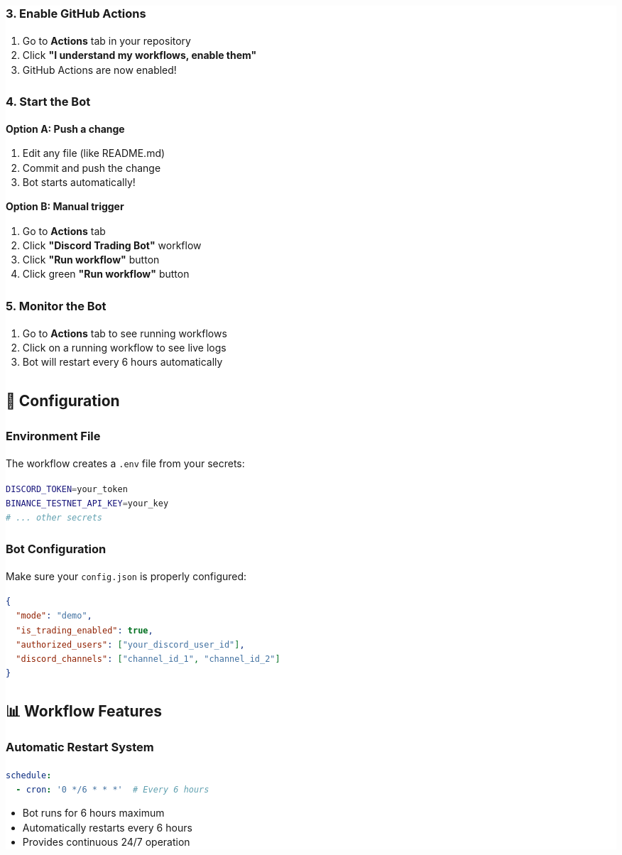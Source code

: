 ### 3. Enable GitHub Actions

1. Go to **Actions** tab in your repository
2. Click **"I understand my workflows, enable them"**
3. GitHub Actions are now enabled!

### 4. Start the Bot

**Option A: Push a change**
1. Edit any file (like README.md)
2. Commit and push the change
3. Bot starts automatically!

**Option B: Manual trigger**
1. Go to **Actions** tab
2. Click **"Discord Trading Bot"** workflow
3. Click **"Run workflow"** button
4. Click green **"Run workflow"** button

### 5. Monitor the Bot

1. Go to **Actions** tab to see running workflows
2. Click on a running workflow to see live logs
3. Bot will restart every 6 hours automatically

## 🔧 Configuration

### Environment File
The workflow creates a `.env` file from your secrets:
```bash
DISCORD_TOKEN=your_token
BINANCE_TESTNET_API_KEY=your_key
# ... other secrets
```

### Bot Configuration
Make sure your `config.json` is properly configured:
```json
{
  "mode": "demo",
  "is_trading_enabled": true,
  "authorized_users": ["your_discord_user_id"],
  "discord_channels": ["channel_id_1", "channel_id_2"]
}
```

## 📊 Workflow Features

### Automatic Restart System
```yaml
schedule:
  - cron: '0 */6 * * *'  # Every 6 hours
```
- Bot runs for 6 hours maximum
- Automatically restarts every 6 hours
- Provides continuous 24/7 operation
